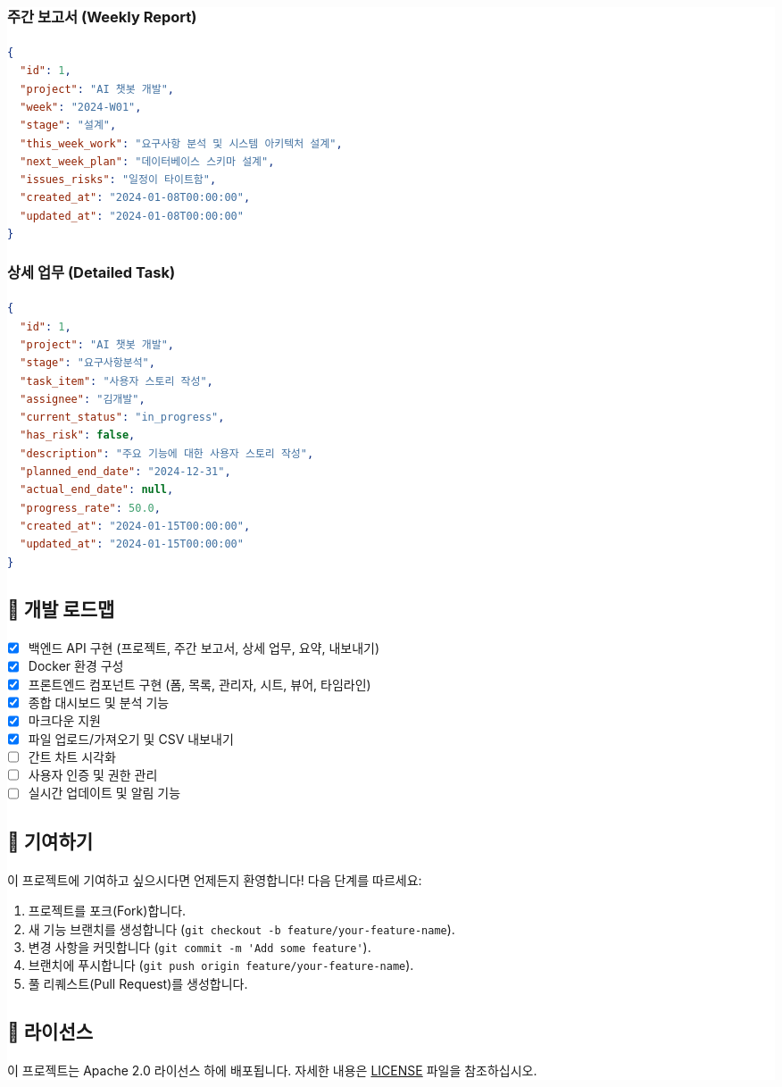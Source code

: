 ### 주간 보고서 (Weekly Report)
```json
{
  "id": 1,
  "project": "AI 챗봇 개발",
  "week": "2024-W01",
  "stage": "설계",
  "this_week_work": "요구사항 분석 및 시스템 아키텍처 설계",
  "next_week_plan": "데이터베이스 스키마 설계",
  "issues_risks": "일정이 타이트함",
  "created_at": "2024-01-08T00:00:00",
  "updated_at": "2024-01-08T00:00:00"
}
```

### 상세 업무 (Detailed Task)
```json
{
  "id": 1,
  "project": "AI 챗봇 개발",
  "stage": "요구사항분석",
  "task_item": "사용자 스토리 작성",
  "assignee": "김개발",
  "current_status": "in_progress",
  "has_risk": false,
  "description": "주요 기능에 대한 사용자 스토리 작성",
  "planned_end_date": "2024-12-31",
  "actual_end_date": null,
  "progress_rate": 50.0,
  "created_at": "2024-01-15T00:00:00",
  "updated_at": "2024-01-15T00:00:00"
}
```

## 🔄 개발 로드맵

-   [x] 백엔드 API 구현 (프로젝트, 주간 보고서, 상세 업무, 요약, 내보내기)
-   [x] Docker 환경 구성
-   [x] 프론트엔드 컴포넌트 구현 (폼, 목록, 관리자, 시트, 뷰어, 타임라인)
-   [x] 종합 대시보드 및 분석 기능
-   [x] 마크다운 지원
-   [x] 파일 업로드/가져오기 및 CSV 내보내기
-   [ ] 간트 차트 시각화
-   [ ] 사용자 인증 및 권한 관리
-   [ ] 실시간 업데이트 및 알림 기능

## 🤝 기여하기

이 프로젝트에 기여하고 싶으시다면 언제든지 환영합니다! 다음 단계를 따르세요:

1.  프로젝트를 포크(Fork)합니다.
2.  새 기능 브랜치를 생성합니다 (`git checkout -b feature/your-feature-name`).
3.  변경 사항을 커밋합니다 (`git commit -m 'Add some feature'`).
4.  브랜치에 푸시합니다 (`git push origin feature/your-feature-name`).
5.  풀 리퀘스트(Pull Request)를 생성합니다.

## 📝 라이선스

이 프로젝트는 Apache 2.0 라이선스 하에 배포됩니다. 자세한 내용은 [LICENSE](LICENSE) 파일을 참조하십시오.